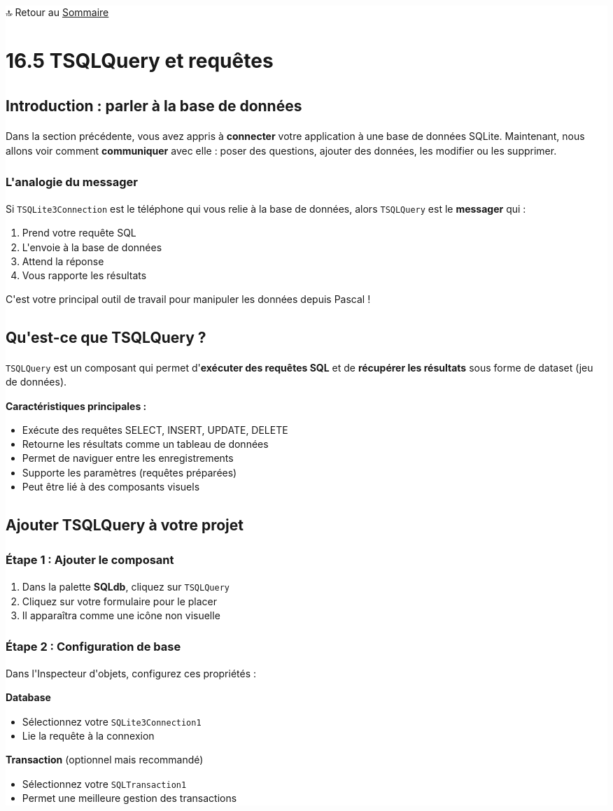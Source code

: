 🔝 Retour au [Sommaire](/SOMMAIRE.md)

# 16.5 TSQLQuery et requêtes

## Introduction : parler à la base de données

Dans la section précédente, vous avez appris à **connecter** votre application à une base de données SQLite. Maintenant, nous allons voir comment **communiquer** avec elle : poser des questions, ajouter des données, les modifier ou les supprimer.

### L'analogie du messager

Si `TSQLite3Connection` est le téléphone qui vous relie à la base de données, alors `TSQLQuery` est le **messager** qui :

1. Prend votre requête SQL
2. L'envoie à la base de données
3. Attend la réponse
4. Vous rapporte les résultats

C'est votre principal outil de travail pour manipuler les données depuis Pascal !

## Qu'est-ce que TSQLQuery ?

`TSQLQuery` est un composant qui permet d'**exécuter des requêtes SQL** et de **récupérer les résultats** sous forme de dataset (jeu de données).

**Caractéristiques principales :**
- Exécute des requêtes SELECT, INSERT, UPDATE, DELETE
- Retourne les résultats comme un tableau de données
- Permet de naviguer entre les enregistrements
- Supporte les paramètres (requêtes préparées)
- Peut être lié à des composants visuels

## Ajouter TSQLQuery à votre projet

### Étape 1 : Ajouter le composant

1. Dans la palette **SQLdb**, cliquez sur `TSQLQuery`
2. Cliquez sur votre formulaire pour le placer
3. Il apparaîtra comme une icône non visuelle

### Étape 2 : Configuration de base

Dans l'Inspecteur d'objets, configurez ces propriétés :

**Database**
- Sélectionnez votre `SQLite3Connection1`
- Lie la requête à la connexion

**Transaction** (optionnel mais recommandé)
- Sélectionnez votre `SQLTransaction1`
- Permet une meilleure gestion des transactions
